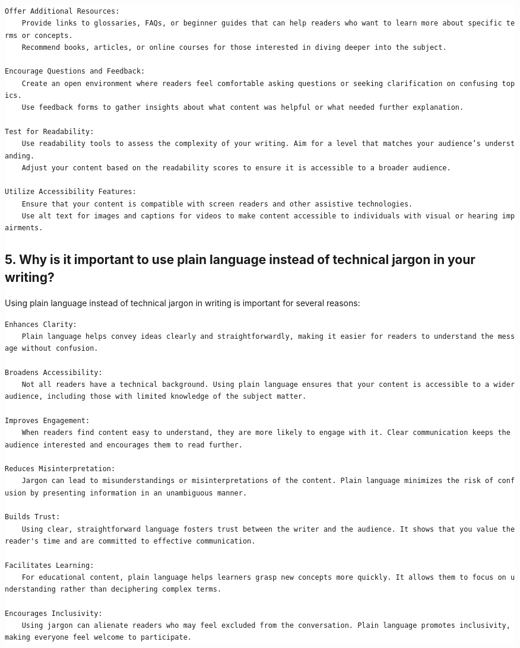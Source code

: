     Offer Additional Resources:
        Provide links to glossaries, FAQs, or beginner guides that can help readers who want to learn more about specific terms or concepts.
        Recommend books, articles, or online courses for those interested in diving deeper into the subject.

    Encourage Questions and Feedback:
        Create an open environment where readers feel comfortable asking questions or seeking clarification on confusing topics.
        Use feedback forms to gather insights about what content was helpful or what needed further explanation.

    Test for Readability:
        Use readability tools to assess the complexity of your writing. Aim for a level that matches your audience’s understanding.
        Adjust your content based on the readability scores to ensure it is accessible to a broader audience.

    Utilize Accessibility Features:
        Ensure that your content is compatible with screen readers and other assistive technologies.
        Use alt text for images and captions for videos to make content accessible to individuals with visual or hearing impairments.

        
## 5. Why is it important to use plain language instead of technical jargon in your writing?

Using plain language instead of technical jargon in writing is important for several reasons:

    Enhances Clarity:
        Plain language helps convey ideas clearly and straightforwardly, making it easier for readers to understand the message without confusion.

    Broadens Accessibility:
        Not all readers have a technical background. Using plain language ensures that your content is accessible to a wider audience, including those with limited knowledge of the subject matter.

    Improves Engagement:
        When readers find content easy to understand, they are more likely to engage with it. Clear communication keeps the audience interested and encourages them to read further.

    Reduces Misinterpretation:
        Jargon can lead to misunderstandings or misinterpretations of the content. Plain language minimizes the risk of confusion by presenting information in an unambiguous manner.

    Builds Trust:
        Using clear, straightforward language fosters trust between the writer and the audience. It shows that you value the reader's time and are committed to effective communication.

    Facilitates Learning:
        For educational content, plain language helps learners grasp new concepts more quickly. It allows them to focus on understanding rather than deciphering complex terms.

    Encourages Inclusivity:
        Using jargon can alienate readers who may feel excluded from the conversation. Plain language promotes inclusivity, making everyone feel welcome to participate.
